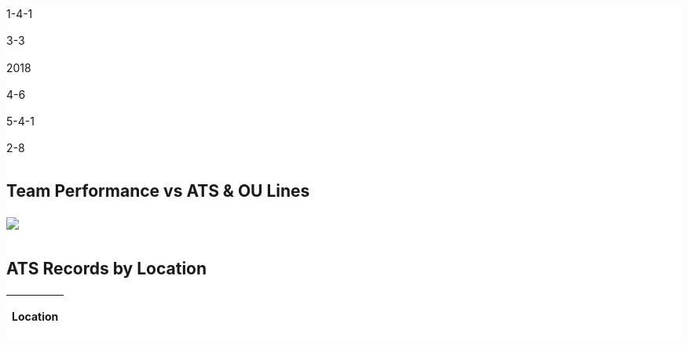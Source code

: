 1-4-1

</td>

<td style="text-align:center;">

3-3

</td>

</tr>

<tr>

<td style="text-align:center;">

2018

</td>

<td style="text-align:center;">

4-6

</td>

<td style="text-align:center;">

5-4-1

</td>

<td style="text-align:center;">

2-8

</td>

</tr>

</tbody>

</table>

## Team Performance vs ATS & OU Lines

<img src="teams_output/nfl-Denver-Broncos_files/figure-gfm/ats_ou_scatter_plot-1.png" width="672" />

## ATS Records by Location

<table>

<thead>

<tr>

<th style="text-align:center;">

Location

</th>
